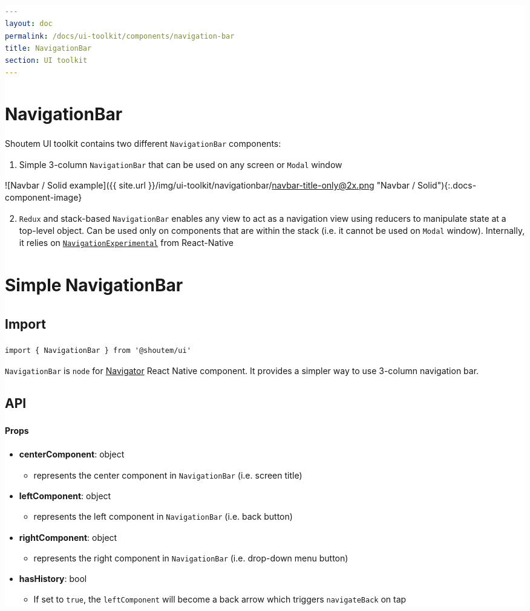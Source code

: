 ```yaml
---
layout: doc
permalink: /docs/ui-toolkit/components/navigation-bar
title: NavigationBar
section: UI toolkit
---
```


# NavigationBar

Shoutem UI toolkit contains two different `NavigationBar` components:

1. Simple 3-column `NavigationBar` that can be used on any screen or `Modal` window

![Navbar / Solid example]({{ site.url }}/img/ui-toolkit/navigationbar/navbar-title-only@2x.png "Navbar / Solid"){:.docs-component-image}

2. `Redux` and stack-based `NavigationBar` enables any view to act as a navigation view using reducers to manipulate state at a top-level object. Can be used only on components that are within the stack (i.e. it cannot be used on `Modal` window). Internally, it relies on [`NavigationExperimental`](https://facebook.github.io/react-native/docs/navigation.html#navigationexperimental) from React-Native 



# Simple NavigationBar

## Import

```JSX
import { NavigationBar } from '@shoutem/ui'
```

`NavigationBar` is `node` for [Navigator](https://facebook.github.io/react-native/docs/navigator.html#navigationbar) React Native component. It provides a simpler way to use 3-column navigation bar.


## API

#### Props

* **centerComponent**: object  
  - represents the center component in `NavigationBar` (i.e. screen title)
  
* **leftComponent**: object  
  - represents the left component in `NavigationBar` (i.e. back button)

* **rightComponent**: object
  - represents the right component in `NavigationBar` (i.e. drop-down menu button)

* **hasHistory**: bool
  - If set to `true`, the `leftComponent` will become a back arrow which triggers `navigateBack` on tap
